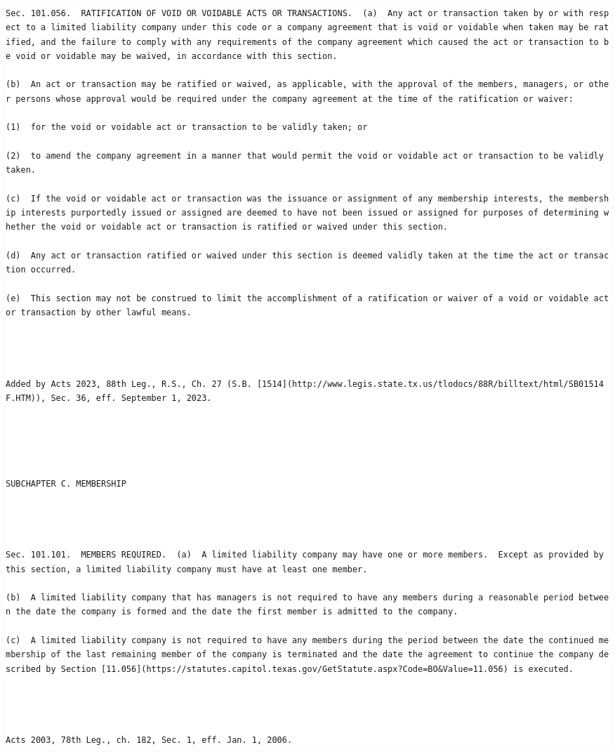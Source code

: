     
    
    
    
    Sec. 101.056.  RATIFICATION OF VOID OR VOIDABLE ACTS OR TRANSACTIONS.  (a)  Any act or transaction taken by or with respect to a limited liability company under this code or a company agreement that is void or voidable when taken may be ratified, and the failure to comply with any requirements of the company agreement which caused the act or transaction to be void or voidable may be waived, in accordance with this section.
    
    (b)  An act or transaction may be ratified or waived, as applicable, with the approval of the members, managers, or other persons whose approval would be required under the company agreement at the time of the ratification or waiver:
    
    (1)  for the void or voidable act or transaction to be validly taken; or
    
    (2)  to amend the company agreement in a manner that would permit the void or voidable act or transaction to be validly taken.
    
    (c)  If the void or voidable act or transaction was the issuance or assignment of any membership interests, the membership interests purportedly issued or assigned are deemed to have not been issued or assigned for purposes of determining whether the void or voidable act or transaction is ratified or waived under this section.
    
    (d)  Any act or transaction ratified or waived under this section is deemed validly taken at the time the act or transaction occurred.
    
    (e)  This section may not be construed to limit the accomplishment of a ratification or waiver of a void or voidable act or transaction by other lawful means.
    
    
    
    
    Added by Acts 2023, 88th Leg., R.S., Ch. 27 (S.B. [1514](http://www.legis.state.tx.us/tlodocs/88R/billtext/html/SB01514F.HTM)), Sec. 36, eff. September 1, 2023.
    
    
    
    
    
    SUBCHAPTER C. MEMBERSHIP
    
      
    
    
    Sec. 101.101.  MEMBERS REQUIRED.  (a)  A limited liability company may have one or more members.  Except as provided by this section, a limited liability company must have at least one member.
    
    (b)  A limited liability company that has managers is not required to have any members during a reasonable period between the date the company is formed and the date the first member is admitted to the company.
    
    (c)  A limited liability company is not required to have any members during the period between the date the continued membership of the last remaining member of the company is terminated and the date the agreement to continue the company described by Section [11.056](https://statutes.capitol.texas.gov/GetStatute.aspx?Code=BO&Value=11.056) is executed.
    
    
    
    
    Acts 2003, 78th Leg., ch. 182, Sec. 1, eff. Jan. 1, 2006.
    
    
    
    
    